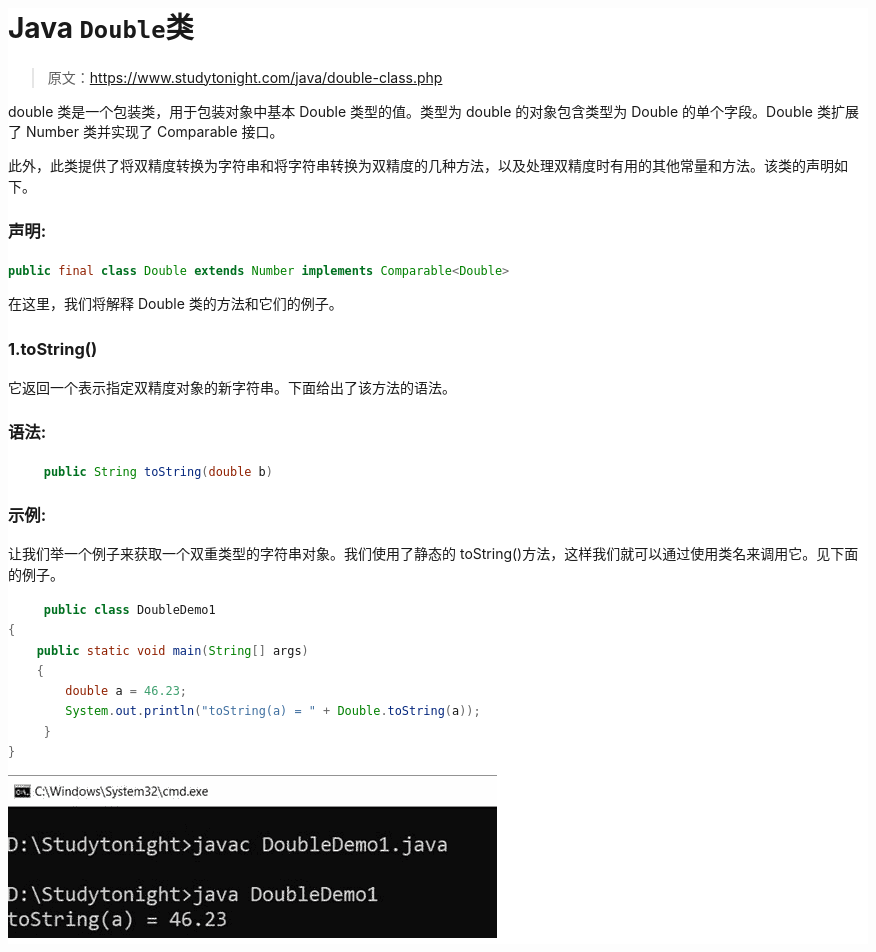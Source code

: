 # Java `Double`类

> 原文：<https://www.studytonight.com/java/double-class.php>

double 类是一个包装类，用于包装对象中基本 Double 类型的值。类型为 double 的对象包含类型为 Double 的单个字段。Double 类扩展了 Number 类并实现了 Comparable 接口。

此外，此类提供了将双精度转换为字符串和将字符串转换为双精度的几种方法，以及处理双精度时有用的其他常量和方法。该类的声明如下。

### 声明:

```java
public final class Double extends Number implements Comparable<Double>
```

在这里，我们将解释 Double 类的方法和它们的例子。

### 1.toString()

它返回一个表示指定双精度对象的新字符串。下面给出了该方法的语法。

### 语法:

```java
	 public String toString(double b) 

```

### 示例:

让我们举一个例子来获取一个双重类型的字符串对象。我们使用了静态的 toString()方法，这样我们就可以通过使用类名来调用它。见下面的例子。

```java
	 public class DoubleDemo1
{ 
    public static void main(String[] args) 
    { 
        double a = 46.23; 
		System.out.println("toString(a) = " + Double.toString(a)); 
     }
} 

```

![double-class](img/dbda515abe3d95ba736dbffd73f9df02.png)
